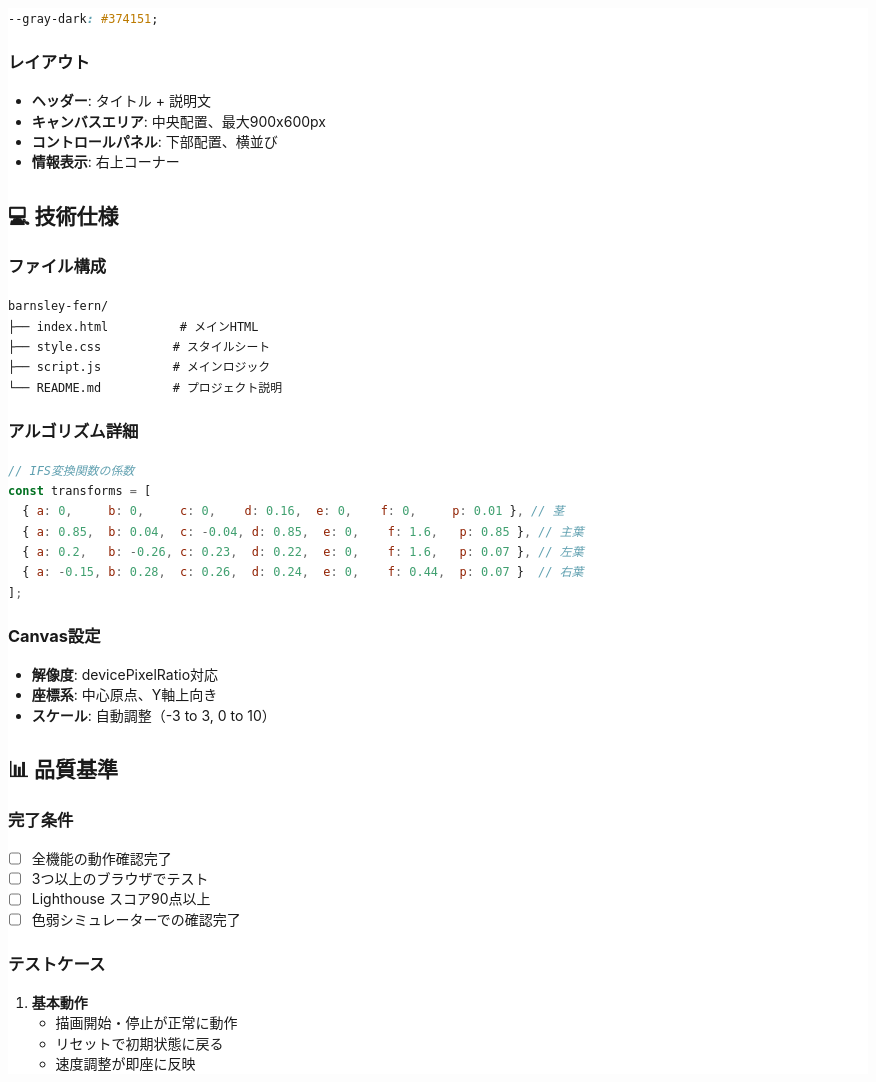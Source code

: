 ```css
--gray-dark: #374151;
```

### レイアウト
- **ヘッダー**: タイトル + 説明文
- **キャンバスエリア**: 中央配置、最大900x600px
- **コントロールパネル**: 下部配置、横並び
- **情報表示**: 右上コーナー

## 💻 技術仕様

### ファイル構成
```
barnsley-fern/
├── index.html          # メインHTML
├── style.css          # スタイルシート
├── script.js          # メインロジック
└── README.md          # プロジェクト説明
```

### アルゴリズム詳細
```javascript
// IFS変換関数の係数
const transforms = [
  { a: 0,     b: 0,     c: 0,    d: 0.16,  e: 0,    f: 0,     p: 0.01 }, // 茎
  { a: 0.85,  b: 0.04,  c: -0.04, d: 0.85,  e: 0,    f: 1.6,   p: 0.85 }, // 主葉
  { a: 0.2,   b: -0.26, c: 0.23,  d: 0.22,  e: 0,    f: 1.6,   p: 0.07 }, // 左葉
  { a: -0.15, b: 0.28,  c: 0.26,  d: 0.24,  e: 0,    f: 0.44,  p: 0.07 }  // 右葉
];
```

### Canvas設定
- **解像度**: devicePixelRatio対応
- **座標系**: 中心原点、Y軸上向き
- **スケール**: 自動調整（-3 to 3, 0 to 10）

## 📊 品質基準

### 完了条件
- [ ] 全機能の動作確認完了
- [ ] 3つ以上のブラウザでテスト
- [ ] Lighthouse スコア90点以上
- [ ] 色弱シミュレーターでの確認完了

### テストケース
1. **基本動作**
   - 描画開始・停止が正常に動作
   - リセットで初期状態に戻る
   - 速度調整が即座に反映
